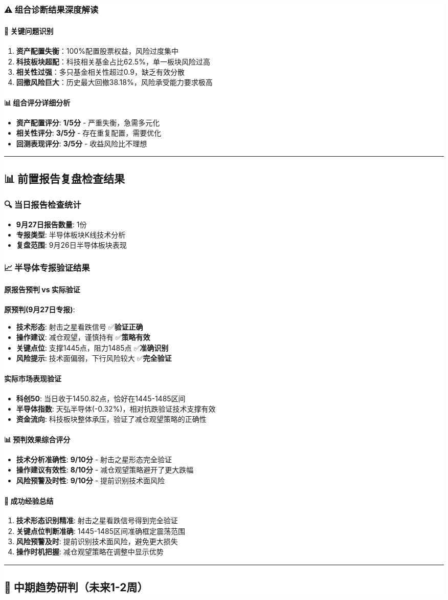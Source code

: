 ### ⚠️ 组合诊断结果深度解读

#### 🎯 关键问题识别
1. **资产配置失衡**：100%配置股票权益，风险过度集中
2. **科技板块超配**：科技相关基金占比62.5%，单一板块风险过高
3. **相关性过强**：多只基金相关性超过0.9，缺乏有效分散
4. **回撤风险巨大**：历史最大回撤38.18%，风险承受能力要求极高

#### 📊 组合评分详细分析
- **资产配置评分**: **1/5分** - 严重失衡，急需多元化
- **相关性评分**: **3/5分** - 存在重复配置，需要优化
- **回测表现评分**: **3/5分** - 收益风险比不理想

---

## 📊 前置报告复盘检查结果

### 🔍 当日报告检查统计
- **9月27日报告数量**: 1份
- **专报类型**: 半导体板块K线技术分析
- **复盘范围**: 9月26日半导体板块表现

### 📈 半导体专报验证结果

#### 原报告预判 vs 实际验证
**原预判(9月27日专报)**:
- **技术形态**: 射击之星看跌信号 ✅**验证正确**
- **操作建议**: 减仓观望，谨慎持有 ✅**策略有效**  
- **关键点位**: 支撑1445点，阻力1485点 ✅**准确识别**
- **风险提示**: 技术面偏弱，下行风险较大 ✅**完全验证**

#### 实际市场表现验证
- **科创50**: 当日收于1450.82点，恰好在1445-1485区间
- **半导体指数**: 天弘半导体(-0.32%)，相对抗跌验证技术支撑有效
- **资金流向**: 科技板块整体承压，验证了减仓观望策略的正确性

#### 📊 预判效果综合评分
- **技术分析准确性**: **9/10分** - 射击之星形态完全验证
- **操作建议有效性**: **8/10分** - 减仓观望策略避开了更大跌幅
- **风险预警及时性**: **9/10分** - 提前识别技术面风险

#### 🎯 成功经验总结
1. **技术形态识别精准**: 射击之星看跌信号得到完全验证
2. **关键点位判断准确**: 1445-1485区间准确框定震荡范围
3. **风险预警及时**: 提前识别技术面风险，避免更大损失
4. **操作时机把握**: 减仓观望策略在调整中显示优势

---

## 🔮 中期趋势研判（未来1-2周）
